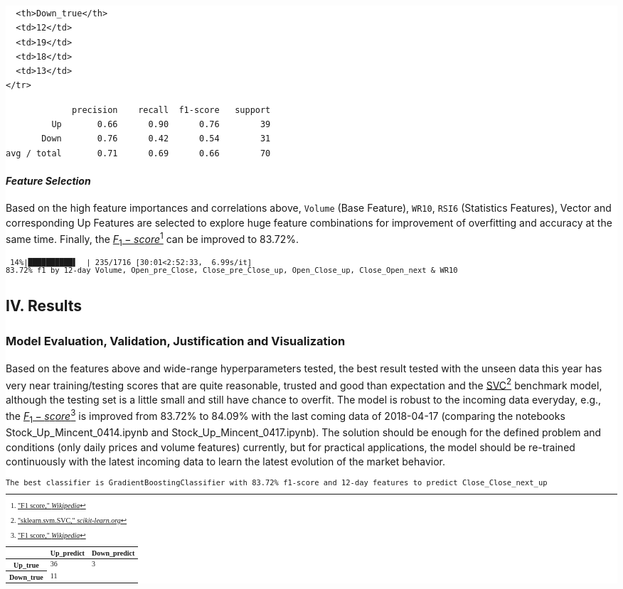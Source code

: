       <th>Down_true</th>
      <td>12</td>
      <td>19</td>
      <td>18</td>
      <td>13</td>
    </tr>
  </tbody>
</table>

                 precision    recall  f1-score   support
             Up       0.66      0.90      0.76        39
           Down       0.76      0.42      0.54        31
    avg / total       0.71      0.69      0.66        70
</font>

#### _Feature Selection_
Based on the high feature importances and correlations above, `Volume` (Base Feature), `WR10`, `RSI6` (Statistics Features), Vector and corresponding Up Features are selected to explore huge feature combinations for improvement of overfitting and accuracy at the same time.
Finally, the [$F_1-score$](http://wikipedia.org/wiki/F1_score)[^f1] can be improved to 83.72%.

<font size=1 style="line-height:11px;letter-spacing:0px" face="arial narrow">

     14%|██████████▌  | 235/1716 [30:01<2:52:33,  6.99s/it]
    83.72% f1 by 12-day Volume, Open_pre_Close, Close_pre_Close_up, Open_Close_up, Close_Open_next & WR10
</font>

## IV. Results

### Model Evaluation, Validation, Justification and Visualization
Based on the features above and wide-range hyperparameters tested, the best result tested with the unseen data this year has very near training/testing scores that are quite reasonable, trusted and good than expectation and the [SVC](http://scikit-learn.org/stable/modules/generated/sklearn.svm.SVC.html)[^svc] benchmark model, although the testing set is a little small and still have chance to overfit.
The model is robust to the incoming data everyday, e.g., the [$F_1-score$](http://wikipedia.org/wiki/F1_score)[^f1] is improved from 83.72% to 84.09% with the last coming data of 2018-04-17 (comparing the notebooks Stock_Up_Mincent_0414.ipynb and Stock_Up_Mincent_0417.ipynb).
The solution should be enough for the defined problem and conditions (only daily prices and volume features) currently, but for practical applications, the model should be re-trained continuously with the latest incoming data to learn the latest evolution of the market behavior.

<font size=1 style="line-height:11px;letter-spacing:0px" face="arial narrow">

    The best classifier is GradientBoostingClassifier with 83.72% f1-score and 12-day features to predict Close_Close_next_up 
<table border=0>
  <thead>
    <tr style="text-align: right;">
      <th></th>
      <th>Up_predict</th>
      <th>Down_predict</th>
    </tr>
  </thead>
  <tbody>
    <tr>
      <th>Up_true</th>
      <td>36</td>
      <td>3</td>
    </tr>
    <tr>
      <th>Down_true</th>
      <td>11</td>

[^descript]: ["MLND Capstone Project Description - Investment and Trading," *Udacity*](http://docs.google.com/document/d/1ycGeb1QYKATG6jvz74SAMqxrlek9Ed4RYrzWNhWS-0Q/pub)
[^course]: [Tucker Balch, "Machine Learning for Trading," *Georgia Tech* and *Udacity*](http://udacity.com/course/machine-learning-for-trading--ud501)
[^predict]: ["Stock market prediction," *Wikipedia*](http://wikipedia.org/wiki/Stock_market_prediction)
[^hypo]: ["Efficient-market hypothesis," *Wikipedia*](http://en.wikipedia.org/wiki/Efficient-market_hypothesis)
[^goog]: ["googlefinance.client," *PyPI - the Python Package Index*](http://pypi.python.org/pypi/googlefinance.client)
[^yhoo]: ["yahoo-finance 1.4.0," *PyPI - the Python Package Index*](http://pypi.python.org/pypi/yahoo-finance)
[^dis]: [YahooCare, "the service is being discontinued," *yahoo.sdx.socialdynamx.com*](http://yahoo.sdx.socialdynamx.com/portal/conversation/19248672)
[^sp]: ["Standard & Poor's 500," *Wikipedia*](http://wikipedia.org/wiki/S%26P_500_Index)
[^map]: ["Choosing the right estimator," *scikit-learn.org*](http://scikit-learn.org/stable/tutorial/machine_learning_map)
[^GBC]: ["sklearn.ensemble.GradientBoostingClassifier," *scikit-learn.org*](http://scikit-learn.org/stable/modules/generated/sklearn.ensemble.GradientBoostingClassifier.html)
[^rand]: ["Utilities for Developers," *scikit-learn.org*](http://scikit-learn.org/stable/developers/utilities.html)
[^f1]: ["F1 score," *Wikipedia*](http://wikipedia.org/wiki/F1_score)
[^beta]: ["sklearn.metrics.fbeta_score," *scikit-learn.org*](http://scikit-learn.org/stable/modules/generated/sklearn.metrics.fbeta_score.html)
[^score]: ["The scoring parameter: defining model evaluation rules," *scikit-learn.org*](http://scikit-learn.org/stable/modules/model_evaluation.html#common-cases-predefined-values)
[^stats]: ["stockstats", *PyPI - the Python Package Index*](http://pypi.python.org/pypi/stockstats).
[^gb]: ["Gradient Boosting," *Wikipedia*](http://wikipedia.org/wiki/Gradient_boosting))
[^gtb]: ["Gradient Tree Boosting," *scikit-learn.org*](http://scikit-learn.org/stable/modules/ensemble.html#gradient-tree-boosting)
[^svc]: ["sklearn.svm.SVC," *scikit-learn.org*](http://scikit-learn.org/stable/modules/generated/sklearn.svm.SVC.html)
[^svm]: ["Support Vector Machine," *Wikipedia*](http://wikipedia.org/wiki/Support_vector_machine)
[^svms]: ["Support Vector Machines," *scikit-learn.org*](http://scikit-learn.org/stable/modules/svm.html)
[^SVMSW]: ["SVM Strengths and Weaknesses," *youtube/Udacity*](http://youtu.be/U9-ZsbaaGAs)
[^k]: ["sklearn.neighbors.KNeighborsClassifier," *scikit-learn.org*](http://scikit-learn.org/stable/modules/generated/sklearn.neighbors.KNeighborsClassifier.html)
[^naïve]: [udacity, "Project: Finding Donors for CharityML," *github.com*](http://github.com/udacity/machine-learning/blob/master/projects/finding_donors/finding_donors.ipynb)
[^GBR]: ["sklearn.ensemble.GradientBoostingRegressor," *scikit-learn.org*](http://scikit-learn.org/stable/modules/generated/sklearn.ensemble.GradientBoostingRegressor.html)
[^hyper]: ["Tuning the hyper-parameters of an estimator," *scikit-learn.org*](http://scikit-learn.org/stable/modules/grid_search.html)
[^cv]: ["Cross-validation: evaluating estimator performance," *scikit-learn.org*](http://scikit-learn.org/stable/modules/cross_validation.html)
[^time]: ["sklearn.model_selection.TimeSeriesSplit," *scikit-learn.org*](http://scikit-learn.org/stable/modules/generated/sklearn.model_selection.TimeSeriesSplit.html)
[^GBM_param]: [AARSHAY JAIN, "Complete Guide to Parameter Tuning in Gradient Boosting (GBM) in Python," *analyticsvidhya.com*](http://www.analyticsvidhya.com/blog/2016/02/complete-guide-parameter-tuning-gradient-boosting-gbm-python)